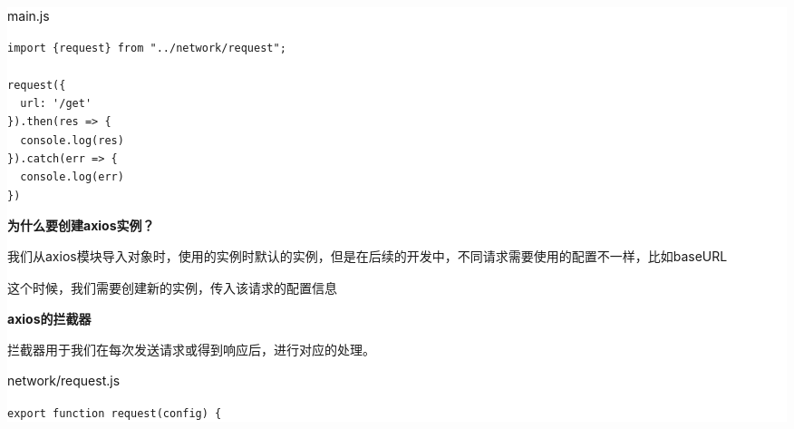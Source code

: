 main.js

```
import {request} from "../network/request";
 
request({
  url: '/get'
}).then(res => {
  console.log(res)
}).catch(err => {
  console.log(err)
})
```

**为什么要创建axios实例？**

我们从axios模块导入对象时，使用的实例时默认的实例，但是在后续的开发中，不同请求需要使用的配置不一样，比如baseURL

这个时候，我们需要创建新的实例，传入该请求的配置信息

**axios的拦截器**

拦截器用于我们在每次发送请求或得到响应后，进行对应的处理。

network/request.js

```
export function request(config) {
